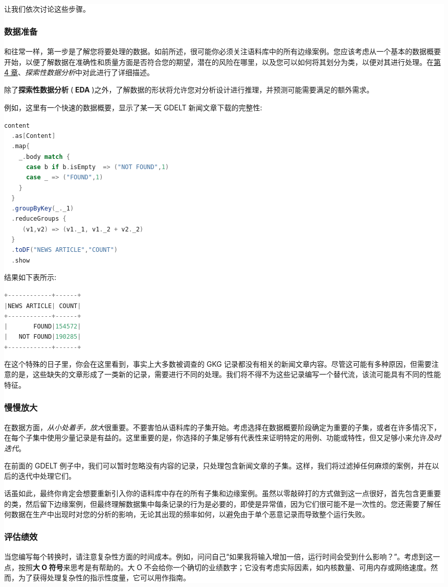 让我们依次讨论这些步骤。

### 数据准备

和往常一样，第一步是了解您将要处理的数据。如前所述，很可能你必须关注语料库中的所有边缘案例。您应该考虑从一个基本的数据概要开始，以便了解数据在准确性和质量方面是否符合您的期望，潜在的风险在哪里，以及您可以如何将其划分为类，以便对其进行处理。在[第 4 章](04.html "Chapter 4. Exploratory Data Analysis")、*探索性数据分析*中对此进行了详细描述。

除了**探索性数据分析** ( **EDA** )之外，了解数据的形状将允许您对分析设计进行推理，并预测可能需要满足的额外需求。

例如，这里有一个快速的数据概要，显示了某一天 GDELT 新闻文章下载的完整性:

```scala
content
  .as[Content]
  .map{
    _.body match {
      case b if b.isEmpty  => ("NOT FOUND",1)
      case _ => ("FOUND",1)
    }
  }
  .groupByKey(_._1)
  .reduceGroups {
     (v1,v2) => (v1._1, v1._2 + v2._2)
  }
  .toDF("NEWS ARTICLE","COUNT")
  .show
```

结果如下表所示:

```scala
+------------+------+
|NEWS ARTICLE| COUNT|
+------------+------+
|       FOUND|154572|
|   NOT FOUND|190285|
+------------+------+
```

在这个特殊的日子里，你会在这里看到，事实上大多数被调查的 GKG 记录都没有相关的新闻文章内容。尽管这可能有多种原因，但需要注意的是，这些缺失的文章形成了一类新的记录，需要进行不同的处理。我们将不得不为这些记录编写一个替代流，该流可能具有不同的性能特征。

### 慢慢放大

在数据方面，*从小处着手，放大*很重要。不要害怕从语料库的子集开始。考虑选择在数据概要阶段确定为重要的子集，或者在许多情况下，在每个子集中使用少量记录是有益的。这里重要的是，你选择的子集足够有代表性来证明特定的用例、功能或特性，但又足够小来允许*及时迭代*。

在前面的 GDELT 例子中，我们可以暂时忽略没有内容的记录，只处理包含新闻文章的子集。这样，我们将过滤掉任何麻烦的案例，并在以后的迭代中处理它们。

话虽如此，最终你肯定会想要重新引入你的语料库中存在的所有子集和边缘案例。虽然以零敲碎打的方式做到这一点很好，首先包含更重要的类，然后留下边缘案例，但最终理解数据集中每条记录的行为是必要的，即使是异常值，因为它们很可能不是一次性的。您还需要了解任何数据在生产中出现时对您的分析的影响，无论其出现的频率如何，以避免由于单个恶意记录而导致整个运行失败。

### 评估绩效

当您编写每个转换时，请注意复杂性方面的时间成本。例如，问问自己“如果我将输入增加一倍，运行时间会受到什么影响？”。考虑到这一点，按照**大 O 符号**来思考是有帮助的。大 O 不会给你一个确切的业绩数字；它没有考虑实际因素，如内核数量、可用内存或网络速度。然而，为了获得处理复杂性的指示性度量，它可以用作指南。
